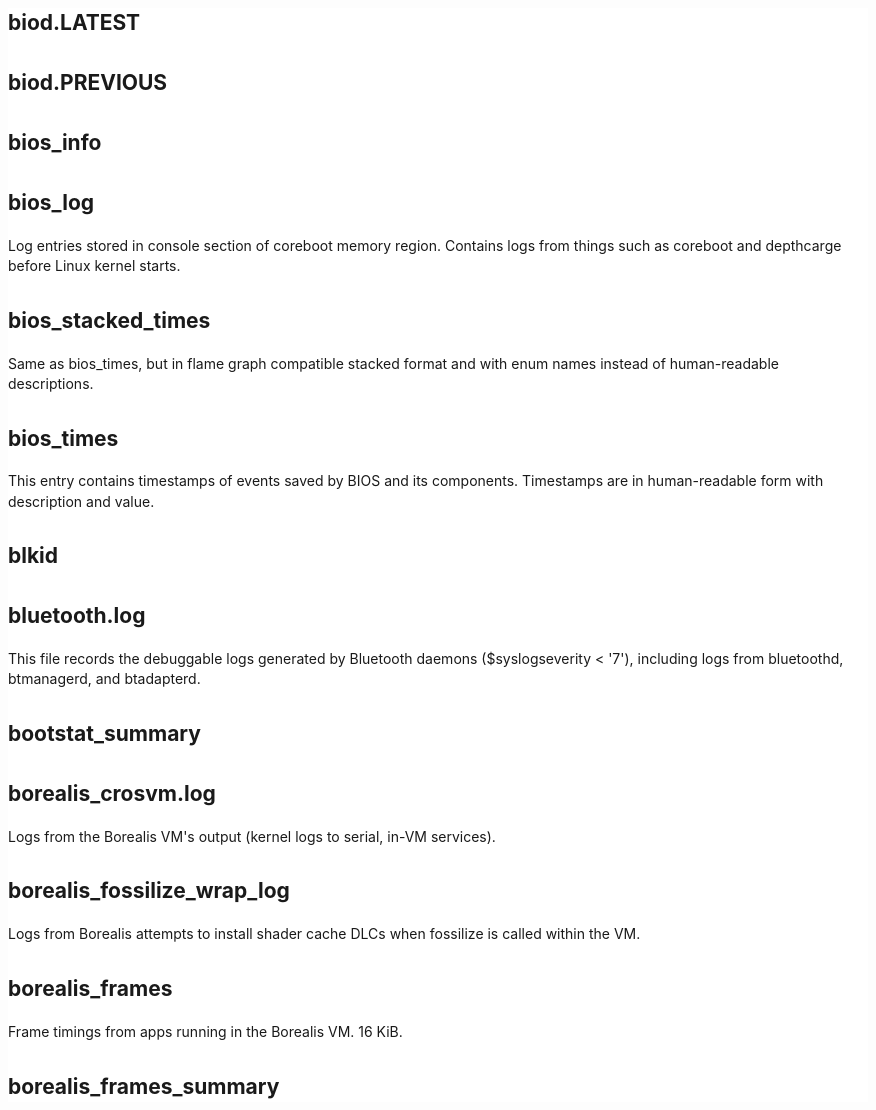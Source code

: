 ## biod.LATEST

## biod.PREVIOUS

## bios_info

## bios_log

Log entries stored in console section of coreboot memory region. Contains logs
from things such as coreboot and depthcarge before Linux kernel starts.

## bios_stacked_times

Same as bios_times, but in flame graph compatible stacked format and with enum
names instead of human-readable descriptions.

## bios_times

This entry contains timestamps of events saved by BIOS and its components.
Timestamps are in human-readable form with description and value.

## blkid

## bluetooth.log

This file records the debuggable logs generated by Bluetooth daemons
($syslogseverity < '7'), including logs from bluetoothd, btmanagerd, and
btadapterd.

## bootstat_summary

## borealis_crosvm.log

Logs from the Borealis VM's output (kernel logs to serial, in-VM services).

## borealis_fossilize_wrap_log

Logs from Borealis attempts to install shader cache DLCs when fossilize is
called within the VM.

## borealis_frames

Frame timings from apps running in the Borealis VM. 16 KiB.

## borealis_frames_summary
